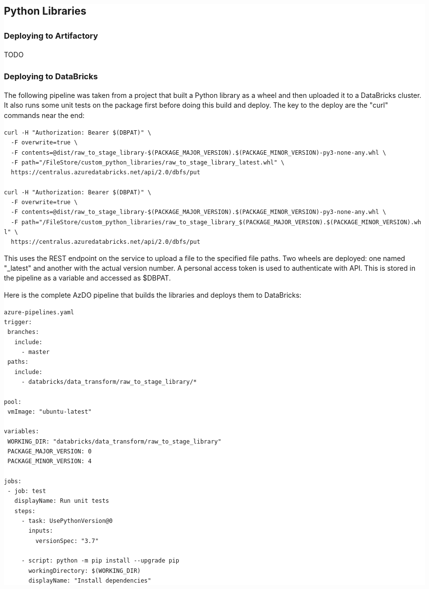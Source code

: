 ## Python Libraries

### Deploying to Artifactory

TODO

### Deploying to DataBricks

The following pipeline was taken from a project that built a Python library as a wheel and then uploaded it to a DataBricks cluster.  It also runs some unit tests on the package first before doing this build and deploy.  The key to the deploy are the "curl" commands near the end:

```
curl -H "Authorization: Bearer $(DBPAT)" \
  -F overwrite=true \
  -F contents=@dist/raw_to_stage_library-$(PACKAGE_MAJOR_VERSION).$(PACKAGE_MINOR_VERSION)-py3-none-any.whl \
  -F path="/FileStore/custom_python_libraries/raw_to_stage_library_latest.whl" \
  https://centralus.azuredatabricks.net/api/2.0/dbfs/put

curl -H "Authorization: Bearer $(DBPAT)" \
  -F overwrite=true \
  -F contents=@dist/raw_to_stage_library-$(PACKAGE_MAJOR_VERSION).$(PACKAGE_MINOR_VERSION)-py3-none-any.whl \
  -F path="/FileStore/custom_python_libraries/raw_to_stage_library_$(PACKAGE_MAJOR_VERSION).$(PACKAGE_MINOR_VERSION).whl" \
  https://centralus.azuredatabricks.net/api/2.0/dbfs/put
```

This uses the REST endpoint on the service to upload a file to the specified file paths.  Two wheels are deployed: one named "_latest" and another with the actual version number.  A personal access token is used to authenticate with API.  This is stored in the pipeline as a variable and accessed as $DBPAT.

Here is the complete AzDO pipeline that builds the libraries and deploys them to DataBricks:

```
azure-pipelines.yaml
trigger:
 branches:
   include:
     - master
 paths:
   include:
     - databricks/data_transform/raw_to_stage_library/*

pool:
 vmImage: "ubuntu-latest"

variables:
 WORKING_DIR: "databricks/data_transform/raw_to_stage_library"
 PACKAGE_MAJOR_VERSION: 0
 PACKAGE_MINOR_VERSION: 4

jobs:
 - job: test
   displayName: Run unit tests
   steps:
     - task: UsePythonVersion@0
       inputs:
         versionSpec: "3.7"

     - script: python -m pip install --upgrade pip
       workingDirectory: $(WORKING_DIR)
       displayName: "Install dependencies"
```